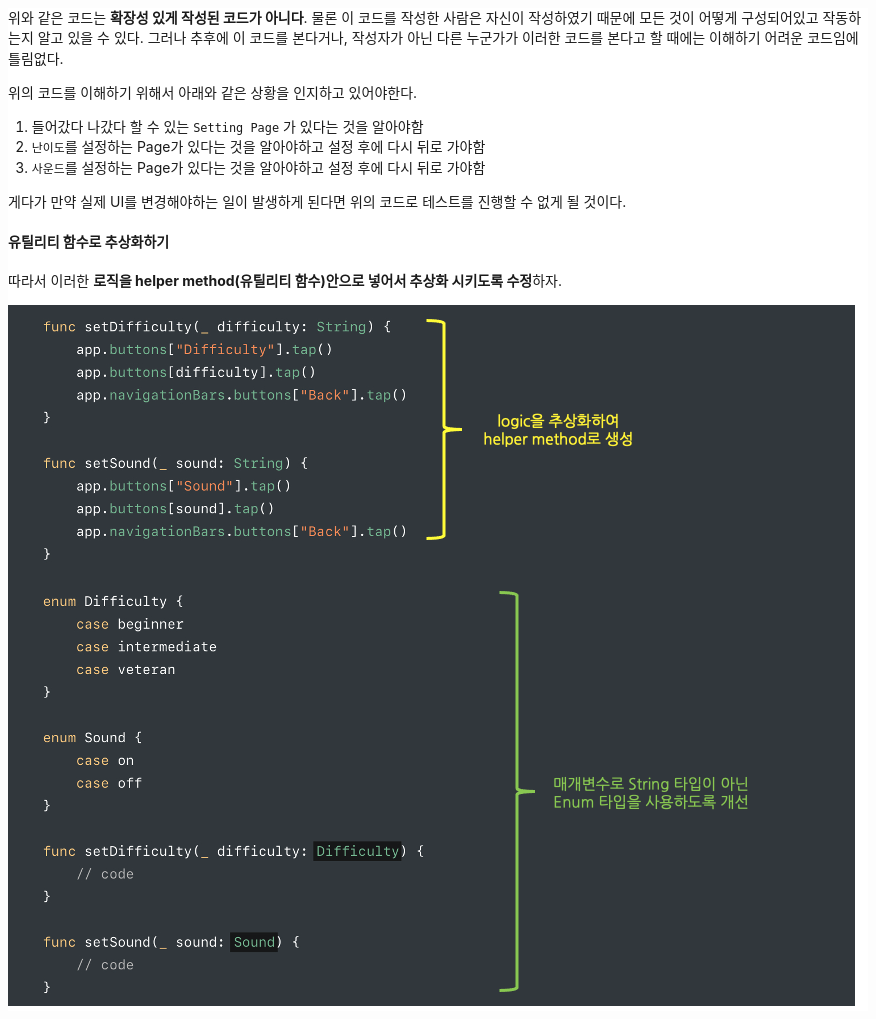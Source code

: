 위와 같은 코드는 **확장성 있게 작성된 코드가 아니다**. 물론 이 코드를 작성한 사람은 자신이 작성하였기 때문에 모든 것이 어떻게 구성되어있고 작동하는지 알고 있을 수 있다. 그러나 추후에 이 코드를 본다거나, 작성자가 아닌 다른 누군가가 이러한 코드를 본다고 할 때에는 이해하기 어려운 코드임에 틀림없다. 

위의 코드를 이해하기 위해서 아래와 같은 상황을 인지하고 있어야한다. 

1. 들어갔다 나갔다 할 수 있는 `Setting Page` 가 있다는 것을 알아야함
2. `난이도`를 설정하는 Page가 있다는 것을 알아야하고 설정 후에 다시 뒤로 가야함
3. `사운드`를 설정하는 Page가 있다는 것을 알아야하고 설정 후에 다시 뒤로 가야함

게다가 만약 실제 UI를 변경해야하는 일이 발생하게 된다면 위의 코드로 테스트를 진행할 수 없게 될 것이다. 



#### 유틸리티 함수로 추상화하기

따라서 이러한 **로직을 helper method(유틸리티 함수)안으로 넣어서 추상화 시키도록 수정**하자. 

![27](/assets/images/WWDC17EngineeringForTestability/27.png)
